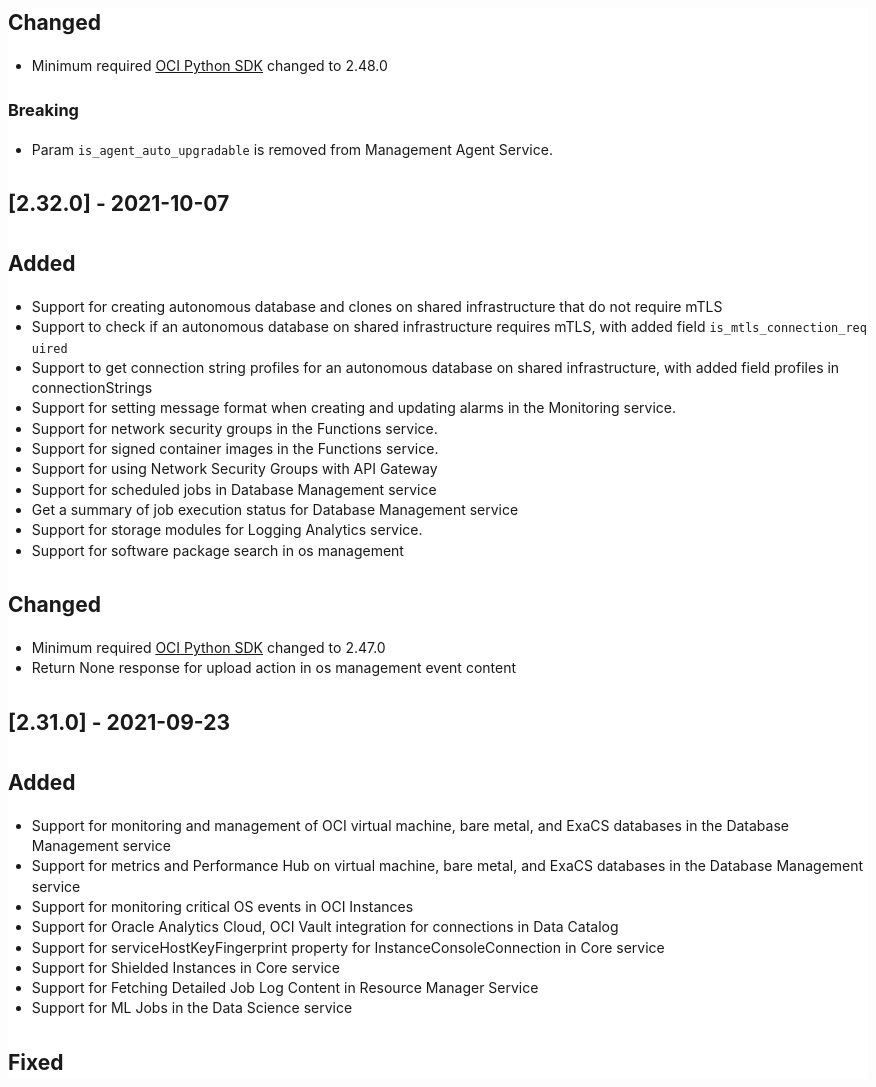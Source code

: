 ## Changed

- Minimum required [OCI Python SDK](https://github.com/oracle/oci-python-sdk) changed to 2.48.0

### Breaking

- Param `is_agent_auto_upgradable` is removed from Management Agent Service.

## [2.32.0] - 2021-10-07

## Added

- Support for creating autonomous database and clones on shared infrastructure that do not require mTLS
- Support to check if an autonomous database on shared infrastructure requires mTLS, with added field `is_mtls_connection_required`
- Support to get connection string profiles for an autonomous database on shared infrastructure, with added field profiles in connectionStrings
- Support for setting message format when creating and updating alarms in the Monitoring service.
- Support for network security groups in the Functions service.
- Support for signed container images in the Functions service.
- Support for using Network Security Groups with API Gateway
- Support for scheduled jobs in Database Management service
- Get a summary of job execution status for Database Management service
- Support for storage modules for Logging Analytics service.
- Support for software package search in os management

## Changed

- Minimum required [OCI Python SDK](https://github.com/oracle/oci-python-sdk) changed to 2.47.0
- Return None response for upload action in os management event content

## [2.31.0] - 2021-09-23

## Added

- Support for monitoring and management of OCI virtual machine, bare metal, and ExaCS databases in the Database Management service
- Support for metrics and Performance Hub on virtual machine, bare metal, and ExaCS databases in the Database Management service
- Support for monitoring critical OS events in OCI Instances
- Support for Oracle Analytics Cloud, OCI Vault integration for connections in Data Catalog
- Support for serviceHostKeyFingerprint property for InstanceConsoleConnection in Core service
- Support for Shielded Instances in Core service
- Support for Fetching Detailed Job Log Content in Resource Manager Service
- Support for ML Jobs in the Data Science service

## Fixed
